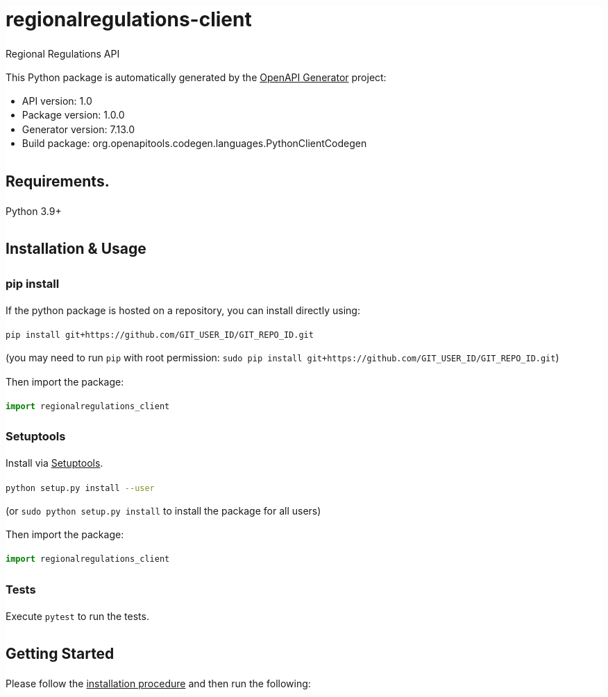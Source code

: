 # regionalregulations-client
Regional Regulations API

This Python package is automatically generated by the [OpenAPI Generator](https://openapi-generator.tech) project:

- API version: 1.0
- Package version: 1.0.0
- Generator version: 7.13.0
- Build package: org.openapitools.codegen.languages.PythonClientCodegen

## Requirements.

Python 3.9+

## Installation & Usage
### pip install

If the python package is hosted on a repository, you can install directly using:

```sh
pip install git+https://github.com/GIT_USER_ID/GIT_REPO_ID.git
```
(you may need to run `pip` with root permission: `sudo pip install git+https://github.com/GIT_USER_ID/GIT_REPO_ID.git`)

Then import the package:
```python
import regionalregulations_client
```

### Setuptools

Install via [Setuptools](http://pypi.python.org/pypi/setuptools).

```sh
python setup.py install --user
```
(or `sudo python setup.py install` to install the package for all users)

Then import the package:
```python
import regionalregulations_client
```

### Tests

Execute `pytest` to run the tests.

## Getting Started

Please follow the [installation procedure](#installation--usage) and then run the following:

